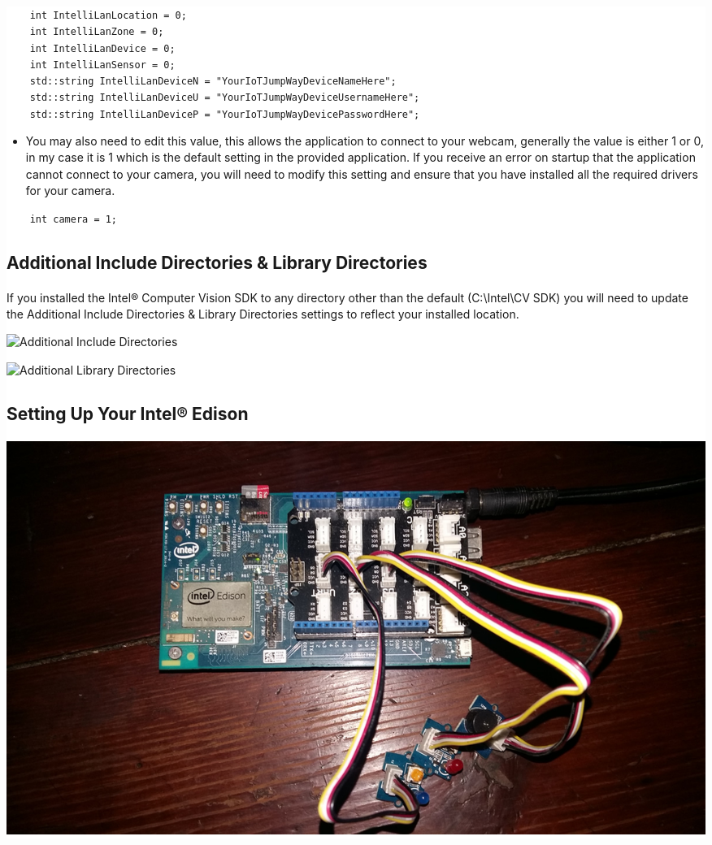 ```
    int IntelliLanLocation = 0;
    int IntelliLanZone = 0;
    int IntelliLanDevice = 0;
    int IntelliLanSensor = 0;
    std::string IntelliLanDeviceN = "YourIoTJumpWayDeviceNameHere";
    std::string IntelliLanDeviceU = "YourIoTJumpWayDeviceUsernameHere";
    std::string IntelliLanDeviceP = "YourIoTJumpWayDevicePasswordHere";
```

- You may also need to edit this value, this allows the application to connect to your webcam, generally the value is either 1 or 0, in my case it is 1 which is the default setting in the provided application. If you receive an error on startup that the application cannot connect to your camera, you will need to modify this setting and ensure that you have installed all the required drivers for your camera.

```
    int camera = 1;
```

## Additional Include Directories & Library Directories

If you installed the Intel® Computer Vision SDK to any directory other than the default (C:\Intel\CV SDK\) you will need to update the Additional Include Directories & Library Directories settings to reflect your installed location. 

![Additional Include Directories](../../../images/CPP-Additional-Include-Directories.PNG)

![Additional Library Directories](../../../images/Linker-Additional-Library-Directories.PNG)

## Setting Up Your Intel® Edison

![IoT JumpWay Intel® Edison Dev Kit IoT Alarm](../../../../images/Edsion-Hardware-Setup.jpg)
